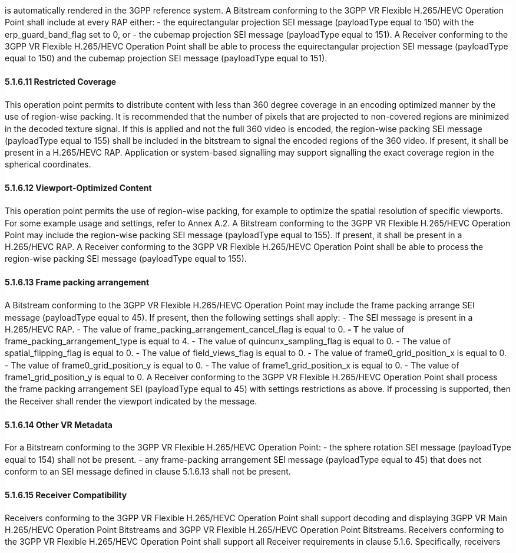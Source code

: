 is automatically rendered in the 3GPP reference system.
A Bitstream conforming to the 3GPP VR Flexible H.265/HEVC Operation Point
shall include at every RAP either:
\- the equirectangular projection SEI message (payloadType equal to 150) with
the erp_guard_band_flag set to 0, or
\- the cubemap projection SEI message (payloadType equal to 151).
A Receiver conforming to the 3GPP VR Flexible H.265/HEVC Operation Point shall
be able to process the equirectangular projection SEI message (payloadType
equal to 150) and the cubemap projection SEI message (payloadType equal to
151).
#### 5.1.6.11 Restricted Coverage
This operation point permits to distribute content with less than 360 degree
coverage in an encoding optimized manner by the use of region-wise packing.
It is recommended that the number of pixels that are projected to non-covered
regions are minimized in the decoded texture signal. If this is applied and
not the full 360 video is encoded, the region-wise packing SEI message
(payloadType equal to 155) shall be included in the bitstream to signal the
encoded regions of the 360 video. If present, it shall be present in a
H.265/HEVC RAP.
Application or system-based signalling may support signalling the exact
coverage region in the spherical coordinates.
#### 5.1.6.12 Viewport-Optimized Content
This operation point permits the use of region-wise packing, for example to
optimize the spatial resolution of specific viewports. For some example usage
and settings, refer to Annex A.2.
A Bitstream conforming to the 3GPP VR Flexible H.265/HEVC Operation Point may
include the region-wise packing SEI message (payloadType equal to 155). If
present, it shall be present in a H.265/HEVC RAP.
A Receiver conforming to the 3GPP VR Flexible H.265/HEVC Operation Point shall
be able to process the region-wise packing SEI message (payloadType equal to
155).
#### 5.1.6.13 Frame packing arrangement
A Bitstream conforming to the 3GPP VR Flexible H.265/HEVC Operation Point may
include the frame packing arrange SEI message (payloadType equal to 45). If
present, then the following settings shall apply:
\- The SEI message is present in a H.265/HEVC RAP.
\- The value of frame_packing_arrangement_cancel_flag is equal to 0.
**\- T** he value of frame_packing_arrangement_type is equal to 4.
\- The value of quincunx_sampling_flag is equal to 0.
\- The value of spatial_flipping_flag is equal to 0.
\- The value of field_views_flag is equal to 0.
\- The value of frame0_grid_position_x is equal to 0.
\- The value of frame0_grid_position_y is equal to 0.
\- The value of frame1_grid_position_x is equal to 0.
\- The value of frame1_grid_position_y is equal to 0.
A Receiver conforming to the 3GPP VR Flexible H.265/HEVC Operation Point shall
process the frame packing arrangement SEI (payloadType equal to 45) with
settings restrictions as above. If processing is supported, then the Receiver
shall render the viewport indicated by the message.
#### 5.1.6.14 Other VR Metadata
For a Bitstream conforming to the 3GPP VR Flexible H.265/HEVC Operation Point:
\- the sphere rotation SEI message (payloadType equal to 154) shall not be
present.
\- any frame-packing arrangement SEI message (payloadType equal to 45) that
does not conform to an SEI message defined in clause 5.1.6.13 shall not be
present.
#### 5.1.6.15 Receiver Compatibility
Receivers conforming to the 3GPP VR Flexible H.265/HEVC Operation Point shall
support decoding and displaying 3GPP VR Main H.265/HEVC Operation Point
Bitstreams and 3GPP VR Flexible H.265/HEVC Operation Point Bitstreams.
Receivers conforming to the 3GPP VR Flexible H.265/HEVC Operation Point shall
support all Receiver requirements in clause 5.1.6. Specifically, receivers